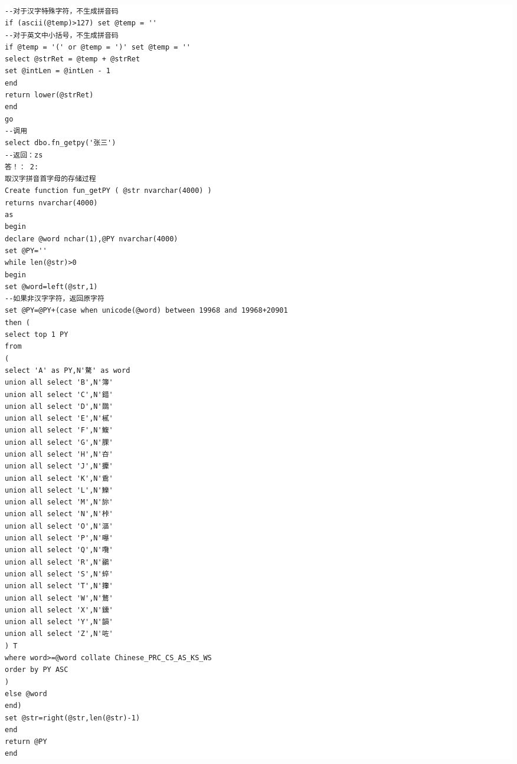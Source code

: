 ```  
--对于汉字特殊字符，不生成拼音码   
if (ascii(@temp)>127) set @temp = ''   
--对于英文中小括号，不生成拼音码   
if @temp = '(' or @temp = ')' set @temp = ''   
select @strRet = @temp + @strRet   
set @intLen = @intLen - 1   
end   
return lower(@strRet)   
end   
go   
--调用   
select dbo.fn_getpy('张三')   
--返回：zs   
答！： 2:   
取汉字拼音首字母的存储过程   
Create function fun_getPY ( @str nvarchar(4000) )   
returns nvarchar(4000)   
as   
begin   
declare @word nchar(1),@PY nvarchar(4000)   
set @PY=''   
while len(@str)>0   
begin   
set @word=left(@str,1)   
--如果非汉字字符，返回原字符   
set @PY=@PY+(case when unicode(@word) between 19968 and 19968+20901   
then (   
select top 1 PY   
from   
(   
select 'A' as PY,N'驁' as word   
union all select 'B',N'簿'   
union all select 'C',N'錯'   
union all select 'D',N'鵽'   
union all select 'E',N'樲'   
union all select 'F',N'鰒'   
union all select 'G',N'腂'   
union all select 'H',N'夻'   
union all select 'J',N'攈'   
union all select 'K',N'穒'   
union all select 'L',N'鱳'   
union all select 'M',N'旀'   
union all select 'N',N'桛'   
union all select 'O',N'漚'   
union all select 'P',N'曝'   
union all select 'Q',N'囕'   
union all select 'R',N'鶸'   
union all select 'S',N'蜶'   
union all select 'T',N'籜'   
union all select 'W',N'鶩'   
union all select 'X',N'鑂'   
union all select 'Y',N'韻'   
union all select 'Z',N'咗'   
) T   
where word>=@word collate Chinese_PRC_CS_AS_KS_WS   
order by PY ASC   
)   
else @word   
end)   
set @str=right(@str,len(@str)-1)   
end   
return @PY   
end   
```